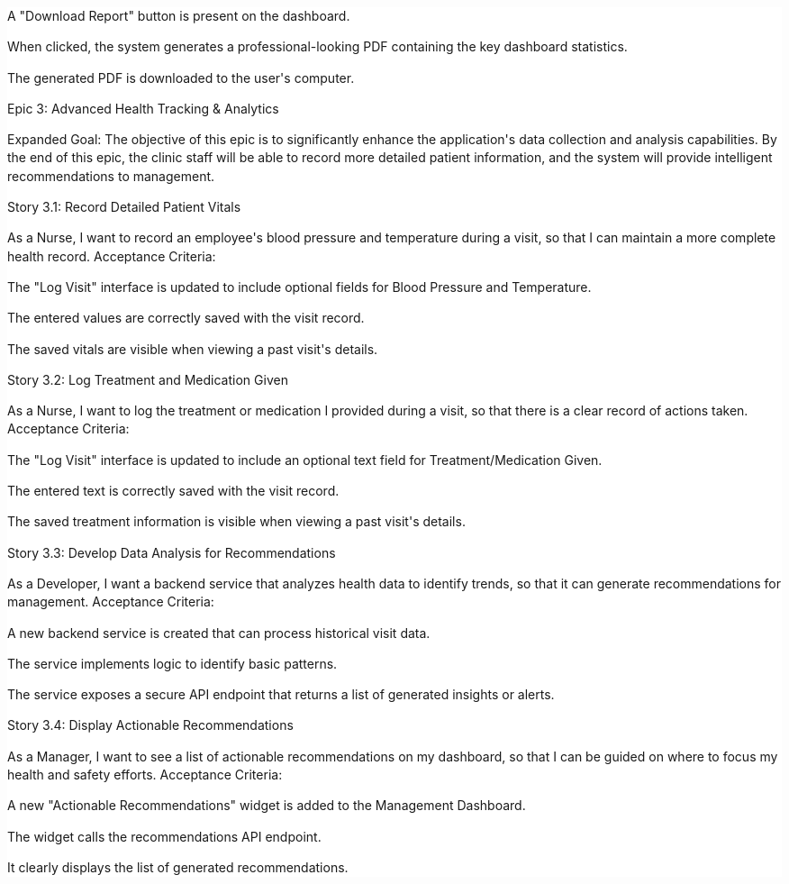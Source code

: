 A "Download Report" button is present on the dashboard.

When clicked, the system generates a professional-looking PDF containing the key dashboard statistics.

The generated PDF is downloaded to the user's computer.

Epic 3: Advanced Health Tracking & Analytics

Expanded Goal: The objective of this epic is to significantly enhance the application's data collection and analysis capabilities. By the end of this epic, the clinic staff will be able to record more detailed patient information, and the system will provide intelligent recommendations to management.

Story 3.1: Record Detailed Patient Vitals

As a Nurse, I want to record an employee's blood pressure and temperature during a visit, so that I can maintain a more complete health record.
Acceptance Criteria:

The "Log Visit" interface is updated to include optional fields for Blood Pressure and Temperature.

The entered values are correctly saved with the visit record.

The saved vitals are visible when viewing a past visit's details.

Story 3.2: Log Treatment and Medication Given

As a Nurse, I want to log the treatment or medication I provided during a visit, so that there is a clear record of actions taken.
Acceptance Criteria:

The "Log Visit" interface is updated to include an optional text field for Treatment/Medication Given.

The entered text is correctly saved with the visit record.

The saved treatment information is visible when viewing a past visit's details.

Story 3.3: Develop Data Analysis for Recommendations

As a Developer, I want a backend service that analyzes health data to identify trends, so that it can generate recommendations for management.
Acceptance Criteria:

A new backend service is created that can process historical visit data.

The service implements logic to identify basic patterns.

The service exposes a secure API endpoint that returns a list of generated insights or alerts.

Story 3.4: Display Actionable Recommendations

As a Manager, I want to see a list of actionable recommendations on my dashboard, so that I can be guided on where to focus my health and safety efforts.
Acceptance Criteria:

A new "Actionable Recommendations" widget is added to the Management Dashboard.

The widget calls the recommendations API endpoint.

It clearly displays the list of generated recommendations.